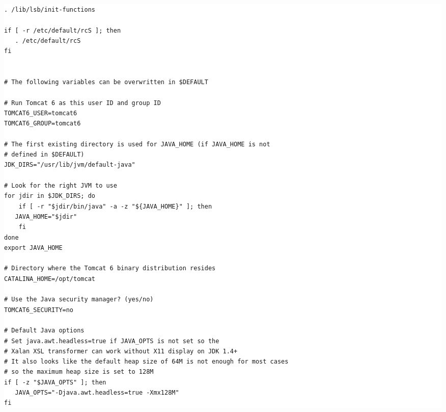	. /lib/lsb/init-functions
	
	if [ -r /etc/default/rcS ]; then
	   . /etc/default/rcS
	fi
	
	
	# The following variables can be overwritten in $DEFAULT
	
	# Run Tomcat 6 as this user ID and group ID
	TOMCAT6_USER=tomcat6
	TOMCAT6_GROUP=tomcat6
	
	# The first existing directory is used for JAVA_HOME (if JAVA_HOME is not
	# defined in $DEFAULT)
	JDK_DIRS="/usr/lib/jvm/default-java"
	
	# Look for the right JVM to use
	for jdir in $JDK_DIRS; do
	    if [ -r "$jdir/bin/java" -a -z "${JAVA_HOME}" ]; then
	   JAVA_HOME="$jdir"
	    fi
	done
	export JAVA_HOME
	
	# Directory where the Tomcat 6 binary distribution resides
	CATALINA_HOME=/opt/tomcat
	
	# Use the Java security manager? (yes/no)
	TOMCAT6_SECURITY=no
	
	# Default Java options
	# Set java.awt.headless=true if JAVA_OPTS is not set so the
	# Xalan XSL transformer can work without X11 display on JDK 1.4+
	# It also looks like the default heap size of 64M is not enough for most cases
	# so the maximum heap size is set to 128M
	if [ -z "$JAVA_OPTS" ]; then
	   JAVA_OPTS="-Djava.awt.headless=true -Xmx128M"
	fi
	